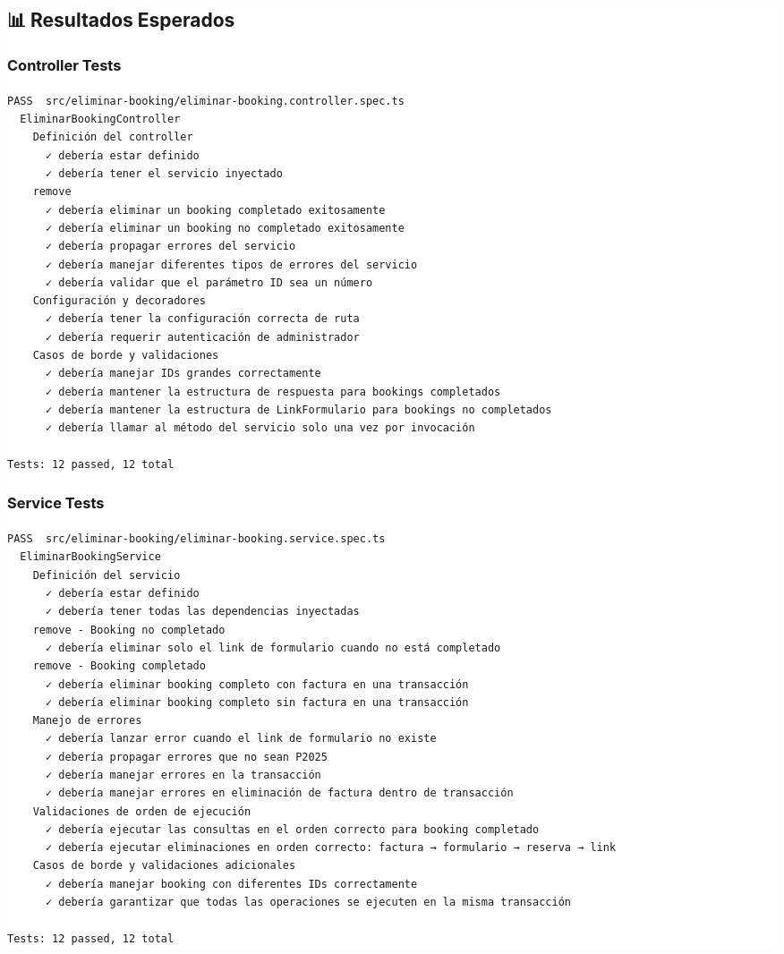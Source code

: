 ## 📊 **Resultados Esperados**

### **Controller Tests**
```
PASS  src/eliminar-booking/eliminar-booking.controller.spec.ts
  EliminarBookingController
    Definición del controller
      ✓ debería estar definido
      ✓ debería tener el servicio inyectado
    remove
      ✓ debería eliminar un booking completado exitosamente
      ✓ debería eliminar un booking no completado exitosamente
      ✓ debería propagar errores del servicio
      ✓ debería manejar diferentes tipos de errores del servicio
      ✓ debería validar que el parámetro ID sea un número
    Configuración y decoradores
      ✓ debería tener la configuración correcta de ruta
      ✓ debería requerir autenticación de administrador
    Casos de borde y validaciones
      ✓ debería manejar IDs grandes correctamente
      ✓ debería mantener la estructura de respuesta para bookings completados
      ✓ debería mantener la estructura de LinkFormulario para bookings no completados
      ✓ debería llamar al método del servicio solo una vez por invocación

Tests: 12 passed, 12 total
```

### **Service Tests**
```
PASS  src/eliminar-booking/eliminar-booking.service.spec.ts
  EliminarBookingService
    Definición del servicio
      ✓ debería estar definido
      ✓ debería tener todas las dependencias inyectadas
    remove - Booking no completado
      ✓ debería eliminar solo el link de formulario cuando no está completado
    remove - Booking completado
      ✓ debería eliminar booking completo con factura en una transacción
      ✓ debería eliminar booking completo sin factura en una transacción
    Manejo de errores
      ✓ debería lanzar error cuando el link de formulario no existe
      ✓ debería propagar errores que no sean P2025
      ✓ debería manejar errores en la transacción
      ✓ debería manejar errores en eliminación de factura dentro de transacción
    Validaciones de orden de ejecución
      ✓ debería ejecutar las consultas en el orden correcto para booking completado
      ✓ debería ejecutar eliminaciones en orden correcto: factura → formulario → reserva → link
    Casos de borde y validaciones adicionales
      ✓ debería manejar booking con diferentes IDs correctamente
      ✓ debería garantizar que todas las operaciones se ejecuten en la misma transacción

Tests: 12 passed, 12 total
```
